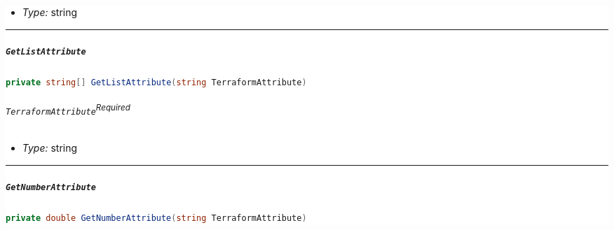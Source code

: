 - *Type:* string

---

##### `GetListAttribute` <a name="GetListAttribute" id="@cdktf/provider-cloudflare.apiShieldOperation.ApiShieldOperationFeaturesConfidenceIntervalsSuggestedThresholdConfidenceIntervalsP90OutputReference.getListAttribute"></a>

```csharp
private string[] GetListAttribute(string TerraformAttribute)
```

###### `TerraformAttribute`<sup>Required</sup> <a name="TerraformAttribute" id="@cdktf/provider-cloudflare.apiShieldOperation.ApiShieldOperationFeaturesConfidenceIntervalsSuggestedThresholdConfidenceIntervalsP90OutputReference.getListAttribute.parameter.terraformAttribute"></a>

- *Type:* string

---

##### `GetNumberAttribute` <a name="GetNumberAttribute" id="@cdktf/provider-cloudflare.apiShieldOperation.ApiShieldOperationFeaturesConfidenceIntervalsSuggestedThresholdConfidenceIntervalsP90OutputReference.getNumberAttribute"></a>

```csharp
private double GetNumberAttribute(string TerraformAttribute)
```

